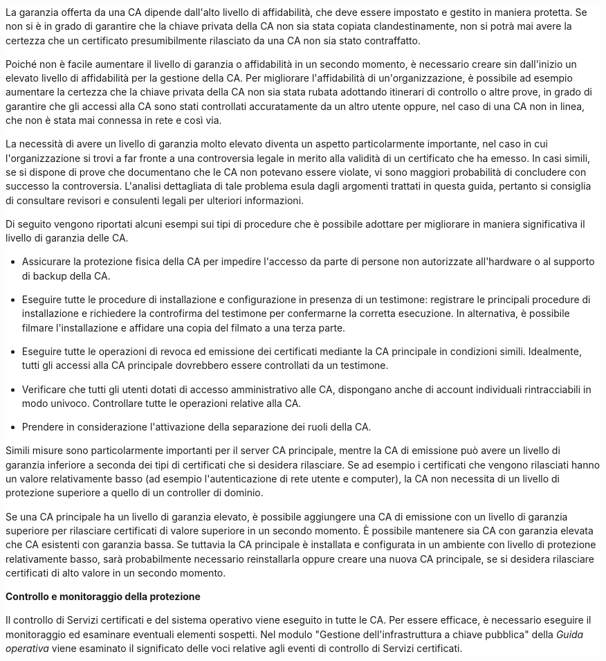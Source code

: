La garanzia offerta da una CA dipende dall'alto livello di affidabilità, che deve essere impostato e gestito in maniera protetta. Se non si è in grado di garantire che la chiave privata della CA non sia stata copiata clandestinamente, non si potrà mai avere la certezza che un certificato presumibilmente rilasciato da una CA non sia stato contraffatto.

Poiché non è facile aumentare il livello di garanzia o affidabilità in un secondo momento, è necessario creare sin dall'inizio un elevato livello di affidabilità per la gestione della CA. Per migliorare l'affidabilità di un'organizzazione, è possibile ad esempio aumentare la certezza che la chiave privata della CA non sia stata rubata adottando itinerari di controllo o altre prove, in grado di garantire che gli accessi alla CA sono stati controllati accuratamente da un altro utente oppure, nel caso di una CA non in linea, che non è stata mai connessa in rete e così via.

La necessità di avere un livello di garanzia molto elevato diventa un aspetto particolarmente importante, nel caso in cui l'organizzazione si trovi a far fronte a una controversia legale in merito alla validità di un certificato che ha emesso. In casi simili, se si dispone di prove che documentano che le CA non potevano essere violate, vi sono maggiori probabilità di concludere con successo la controversia. L'analisi dettagliata di tale problema esula dagli argomenti trattati in questa guida, pertanto si consiglia di consultare revisori e consulenti legali per ulteriori informazioni.

Di seguito vengono riportati alcuni esempi sui tipi di procedure che è possibile adottare per migliorare in maniera significativa il livello di garanzia delle CA.

-   Assicurare la protezione fisica della CA per impedire l'accesso da parte di persone non autorizzate all'hardware o al supporto di backup della CA.

-   Eseguire tutte le procedure di installazione e configurazione in presenza di un testimone: registrare le principali procedure di installazione e richiedere la controfirma del testimone per confermarne la corretta esecuzione. In alternativa, è possibile filmare l'installazione e affidare una copia del filmato a una terza parte.

-   Eseguire tutte le operazioni di revoca ed emissione dei certificati mediante la CA principale in condizioni simili. Idealmente, tutti gli accessi alla CA principale dovrebbero essere controllati da un testimone.

-   Verificare che tutti gli utenti dotati di accesso amministrativo alle CA, dispongano anche di account individuali rintracciabili in modo univoco. Controllare tutte le operazioni relative alla CA.

-   Prendere in considerazione l'attivazione della separazione dei ruoli della CA.

Simili misure sono particolarmente importanti per il server CA principale, mentre la CA di emissione può avere un livello di garanzia inferiore a seconda dei tipi di certificati che si desidera rilasciare. Se ad esempio i certificati che vengono rilasciati hanno un valore relativamente basso (ad esempio l'autenticazione di rete utente e computer), la CA non necessita di un livello di protezione superiore a quello di un controller di dominio.

Se una CA principale ha un livello di garanzia elevato, è possibile aggiungere una CA di emissione con un livello di garanzia superiore per rilasciare certificati di valore superiore in un secondo momento. È possibile mantenere sia CA con garanzia elevata che CA esistenti con garanzia bassa. Se tuttavia la CA principale è installata e configurata in un ambiente con livello di protezione relativamente basso, sarà probabilmente necessario reinstallarla oppure creare una nuova CA principale, se si desidera rilasciare certificati di alto valore in un secondo momento.

**Controllo e monitoraggio della protezione**

Il controllo di Servizi certificati e del sistema operativo viene eseguito in tutte le CA. Per essere efficace, è necessario eseguire il monitoraggio ed esaminare eventuali elementi sospetti. Nel modulo "Gestione dell'infrastruttura a chiave pubblica" della *Guida operativa* viene esaminato il significato delle voci relative agli eventi di controllo di Servizi certificati.
